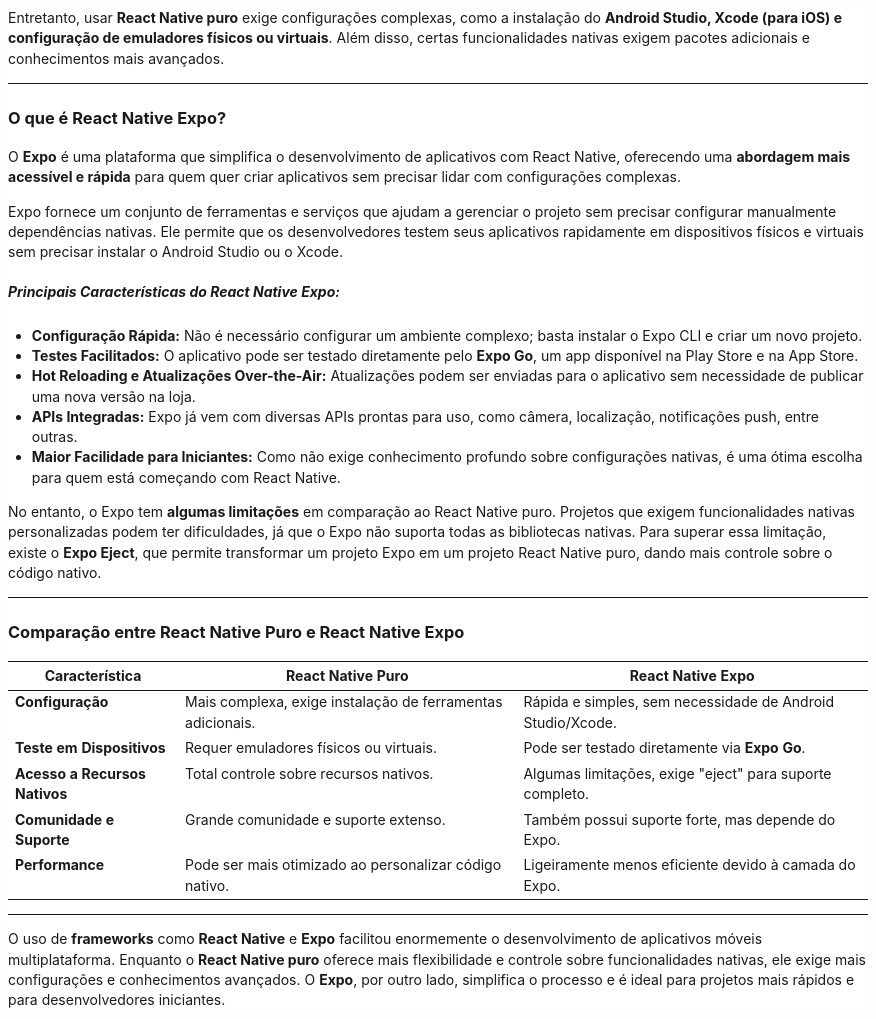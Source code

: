 Entretanto, usar **React Native puro** exige configurações complexas, como a instalação do **Android Studio, Xcode (para iOS) e configuração de emuladores físicos ou virtuais**. Além disso, certas funcionalidades nativas exigem pacotes adicionais e conhecimentos mais avançados.  

---

### **O que é React Native Expo?**  

O **Expo** é uma plataforma que simplifica o desenvolvimento de aplicativos com React Native, oferecendo uma **abordagem mais acessível e rápida** para quem quer criar aplicativos sem precisar lidar com configurações complexas.  

Expo fornece um conjunto de ferramentas e serviços que ajudam a gerenciar o projeto sem precisar configurar manualmente dependências nativas. Ele permite que os desenvolvedores testem seus aplicativos rapidamente em dispositivos físicos e virtuais sem precisar instalar o Android Studio ou o Xcode.  

##### **Principais Características do React Native Expo:**  
- **Configuração Rápida:** Não é necessário configurar um ambiente complexo; basta instalar o Expo CLI e criar um novo projeto.  
- **Testes Facilitados:** O aplicativo pode ser testado diretamente pelo **Expo Go**, um app disponível na Play Store e na App Store.  
- **Hot Reloading e Atualizações Over-the-Air:** Atualizações podem ser enviadas para o aplicativo sem necessidade de publicar uma nova versão na loja.  
- **APIs Integradas:** Expo já vem com diversas APIs prontas para uso, como câmera, localização, notificações push, entre outras.  
- **Maior Facilidade para Iniciantes:** Como não exige conhecimento profundo sobre configurações nativas, é uma ótima escolha para quem está começando com React Native.  

No entanto, o Expo tem **algumas limitações** em comparação ao React Native puro. Projetos que exigem funcionalidades nativas personalizadas podem ter dificuldades, já que o Expo não suporta todas as bibliotecas nativas. Para superar essa limitação, existe o **Expo Eject**, que permite transformar um projeto Expo em um projeto React Native puro, dando mais controle sobre o código nativo.  

---

### **Comparação entre React Native Puro e React Native Expo**  

| Característica           | React Native Puro          | React Native Expo            |
|-------------------------|--------------------------|------------------------------|
| **Configuração**        | Mais complexa, exige instalação de ferramentas adicionais. | Rápida e simples, sem necessidade de Android Studio/Xcode. |
| **Teste em Dispositivos** | Requer emuladores físicos ou virtuais. | Pode ser testado diretamente via **Expo Go**. |
| **Acesso a Recursos Nativos** | Total controle sobre recursos nativos. | Algumas limitações, exige "eject" para suporte completo. |
| **Comunidade e Suporte** | Grande comunidade e suporte extenso. | Também possui suporte forte, mas depende do Expo. |
| **Performance**         | Pode ser mais otimizado ao personalizar código nativo. | Ligeiramente menos eficiente devido à camada do Expo. |

---



O uso de **frameworks** como **React Native** e **Expo** facilitou enormemente o desenvolvimento de aplicativos móveis multiplataforma. Enquanto o **React Native puro** oferece mais flexibilidade e controle sobre funcionalidades nativas, ele exige mais configurações e conhecimentos avançados. O **Expo**, por outro lado, simplifica o processo e é ideal para projetos mais rápidos e para desenvolvedores iniciantes.  
